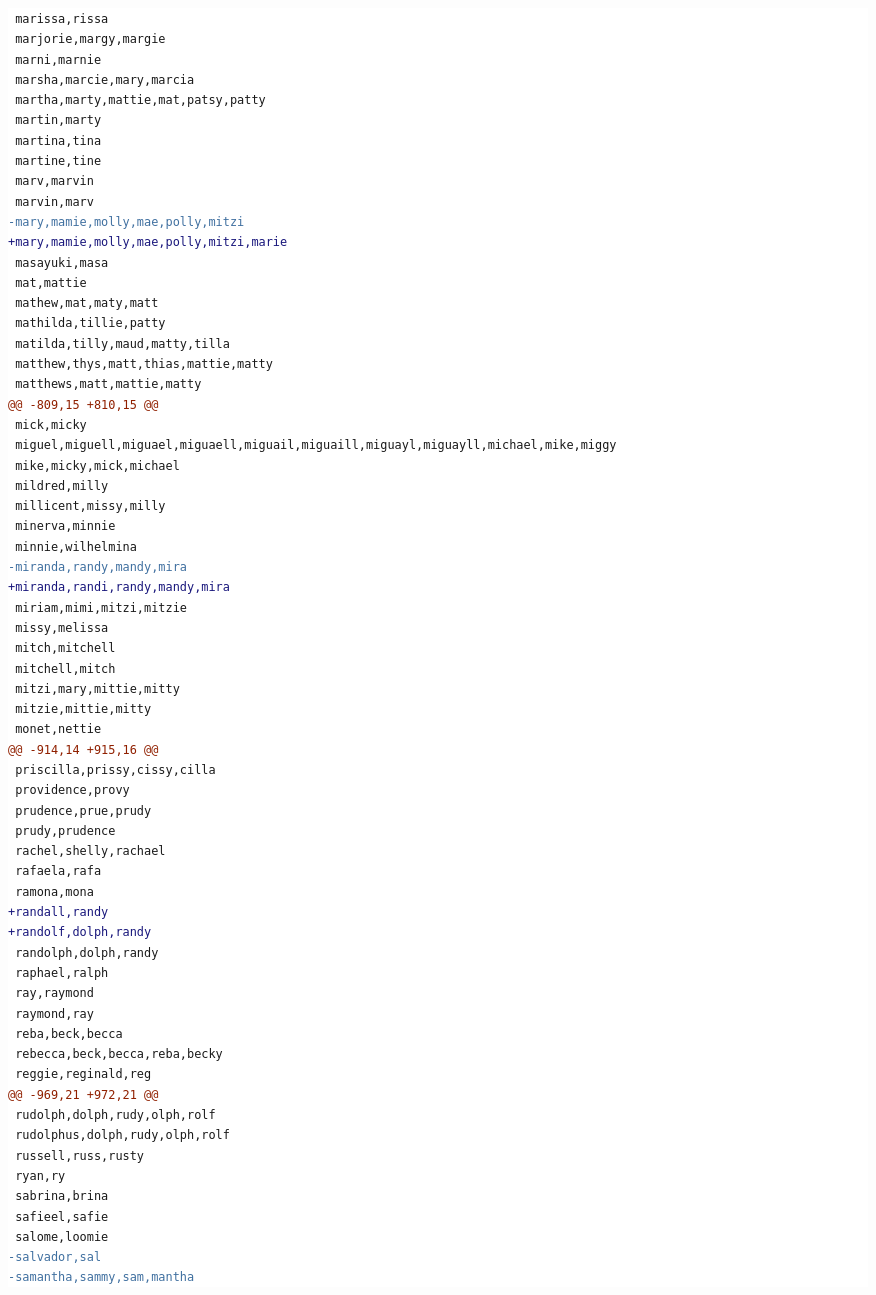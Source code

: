 ```diff
 marissa,rissa
 marjorie,margy,margie
 marni,marnie
 marsha,marcie,mary,marcia
 martha,marty,mattie,mat,patsy,patty
 martin,marty
 martina,tina
 martine,tine
 marv,marvin
 marvin,marv
-mary,mamie,molly,mae,polly,mitzi
+mary,mamie,molly,mae,polly,mitzi,marie
 masayuki,masa
 mat,mattie
 mathew,mat,maty,matt
 mathilda,tillie,patty
 matilda,tilly,maud,matty,tilla
 matthew,thys,matt,thias,mattie,matty
 matthews,matt,mattie,matty
@@ -809,15 +810,15 @@
 mick,micky
 miguel,miguell,miguael,miguaell,miguail,miguaill,miguayl,miguayll,michael,mike,miggy
 mike,micky,mick,michael
 mildred,milly
 millicent,missy,milly
 minerva,minnie
 minnie,wilhelmina
-miranda,randy,mandy,mira
+miranda,randi,randy,mandy,mira
 miriam,mimi,mitzi,mitzie
 missy,melissa
 mitch,mitchell
 mitchell,mitch
 mitzi,mary,mittie,mitty
 mitzie,mittie,mitty
 monet,nettie
@@ -914,14 +915,16 @@
 priscilla,prissy,cissy,cilla
 providence,provy
 prudence,prue,prudy
 prudy,prudence
 rachel,shelly,rachael
 rafaela,rafa
 ramona,mona
+randall,randy
+randolf,dolph,randy
 randolph,dolph,randy
 raphael,ralph
 ray,raymond
 raymond,ray
 reba,beck,becca
 rebecca,beck,becca,reba,becky
 reggie,reginald,reg
@@ -969,21 +972,21 @@
 rudolph,dolph,rudy,olph,rolf
 rudolphus,dolph,rudy,olph,rolf
 russell,russ,rusty
 ryan,ry
 sabrina,brina
 safieel,safie
 salome,loomie
-salvador,sal
-samantha,sammy,sam,mantha
```